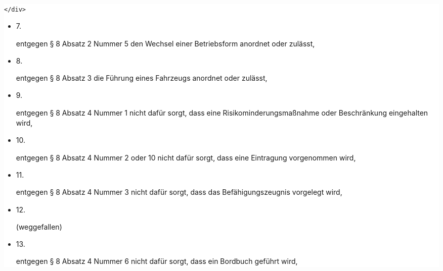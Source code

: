     </div>

  - 7\.
    
    <div style="">
    
    entgegen § 8 Absatz 2 Nummer 5 den Wechsel einer Betriebsform
    anordnet oder zulässt,
    
    </div>

  - 8\.
    
    <div style="">
    
    entgegen § 8 Absatz 3 die Führung eines Fahrzeugs anordnet oder
    zulässt,
    
    </div>

  - 9\.
    
    <div style="">
    
    entgegen § 8 Absatz 4 Nummer 1 nicht dafür sorgt, dass eine
    Risikominderungsmaßnahme oder Beschränkung eingehalten wird,
    
    </div>

  - 10\.
    
    <div style="">
    
    entgegen § 8 Absatz 4 Nummer 2 oder 10 nicht dafür sorgt, dass eine
    Eintragung vorgenommen wird,
    
    </div>

  - 11\.
    
    <div style="">
    
    entgegen § 8 Absatz 4 Nummer 3 nicht dafür sorgt, dass das
    Befähigungszeugnis vorgelegt wird,
    
    </div>

  - 12\.
    
    <div style="">
    
    (weggefallen)
    
    </div>

  - 13\.
    
    <div style="">
    
    entgegen § 8 Absatz 4 Nummer 6 nicht dafür sorgt, dass ein Bordbuch
    geführt wird,
    
    </div>
